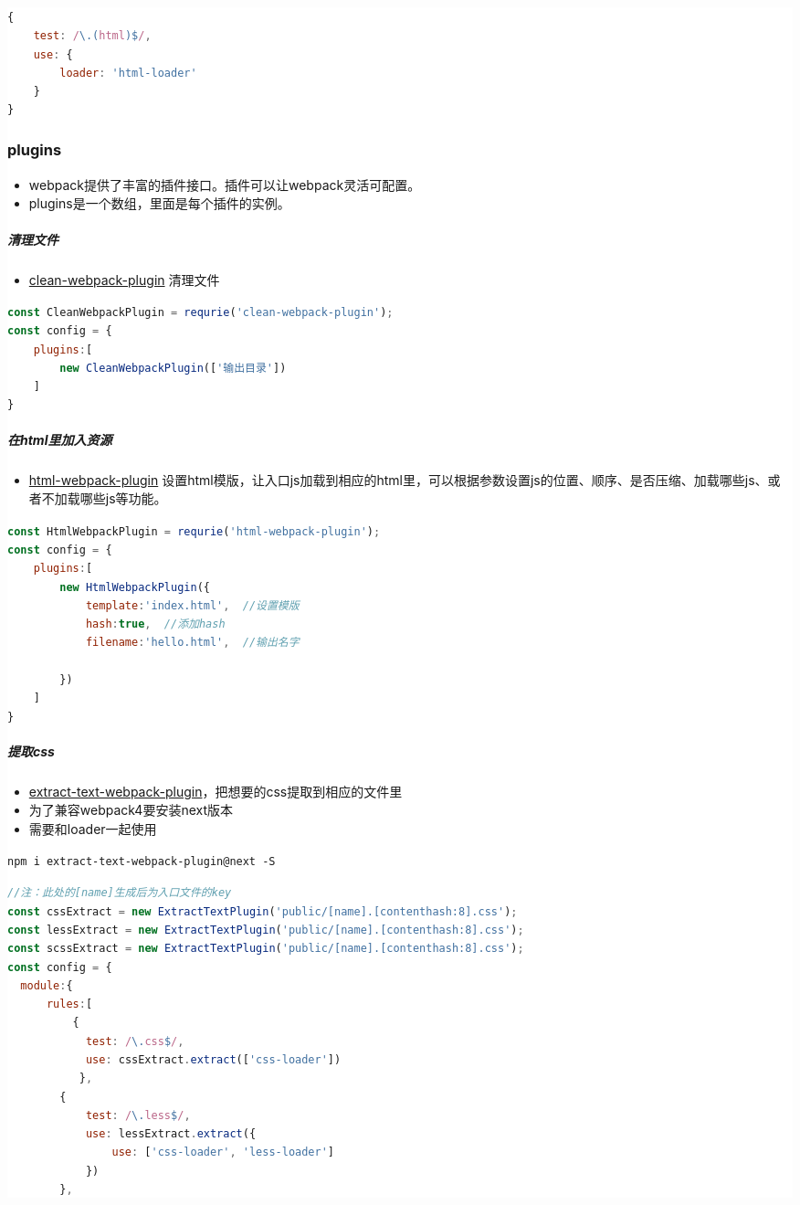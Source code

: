 ```javascript
{
    test: /\.(html)$/,
    use: {
        loader: 'html-loader'
    }
}
```

### plugins
* webpack提供了丰富的插件接口。插件可以让webpack灵活可配置。
* plugins是一个数组，里面是每个插件的实例。
##### 清理文件
* [clean-webpack-plugin](https://github.com/johnagan/clean-webpack-plugin) 清理文件
```javascript
const CleanWebpackPlugin = requrie('clean-webpack-plugin');
const config = {
    plugins:[
        new CleanWebpackPlugin(['输出目录'])
    ]
}
```
##### 在html里加入资源
* [html-webpack-plugin](https://github.com/jantimon/html-webpack-plugin) 设置html模版，让入口js加载到相应的html里，可以根据参数设置js的位置、顺序、是否压缩、加载哪些js、或者不加载哪些js等功能。
```javascript
const HtmlWebpackPlugin = requrie('html-webpack-plugin');
const config = {
    plugins:[
        new HtmlWebpackPlugin({
            template:'index.html',  //设置模版
            hash:true,  //添加hash
            filename:'hello.html',  //输出名字
               
        })
    ]
}
```
##### 提取css
* [extract-text-webpack-plugin](https://github.com/webpack-contrib/extract-text-webpack-plugin)，把想要的css提取到相应的文件里
* 为了兼容webpack4要安装next版本
* 需要和loader一起使用
```shell
npm i extract-text-webpack-plugin@next -S
```

```javascript
//注：此处的[name]生成后为入口文件的key
const cssExtract = new ExtractTextPlugin('public/[name].[contenthash:8].css');
const lessExtract = new ExtractTextPlugin('public/[name].[contenthash:8].css');
const scssExtract = new ExtractTextPlugin('public/[name].[contenthash:8].css');
const config = {
  module:{
      rules:[
          {
            test: /\.css$/,
            use: cssExtract.extract(['css-loader'])
           },
        {
            test: /\.less$/,
            use: lessExtract.extract({
                use: ['css-loader', 'less-loader']
            })
        },
```